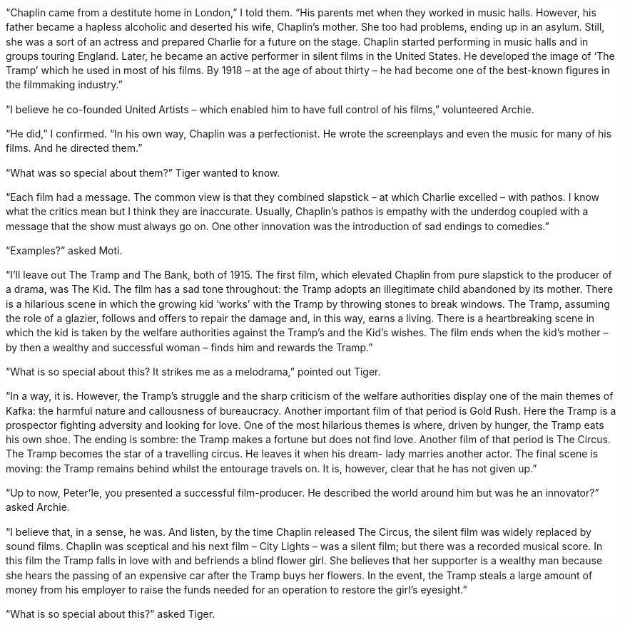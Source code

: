 “Chaplin came from a destitute home in London,” I told them. “His parents met when they worked in music halls. However, his father became a hapless alcoholic and deserted his wife, Chaplin’s mother. She too had problems, ending up in an asylum. Still, she was a sort of an actress and prepared Charlie for a future on the stage. Chaplin started performing in music halls and in groups touring England. Later, he became an active performer in silent films in the United States. He developed the image of ‘The Tramp’ which he used in most of his films. By 1918 – at the age of about thirty – he had become one of the best-known figures in the filmmaking industry.”

“I believe he co-founded United Artists – which enabled him to have full control of his films,” volunteered Archie.

“He did,” I confirmed. “In his own way, Chaplin was a perfectionist. He wrote the screenplays and even the music for many of his films. And he directed them.”

“What was so special about them?” Tiger wanted to know.

“Each film had a message. The common view is that they combined slapstick – at which Charlie excelled – with pathos. I know what the critics mean but I think they are inaccurate. Usually, Chaplin’s pathos is empathy with the underdog coupled with a message that the show must always go on. One other innovation was the introduction of sad endings to comedies.”

“Examples?” asked Moti.

“I’ll leave out The Tramp and The Bank, both of 1915. The first film, which elevated Chaplin from pure slapstick to the producer of a drama, was The Kid. The film has a sad tone throughout: the Tramp adopts an illegitimate child abandoned by its mother. There is a hilarious scene in which the growing kid ‘works’ with the Tramp by throwing stones to break windows. The Tramp, assuming the role of a glazier, follows and offers to repair the damage and, in this way, earns a living. There is a heartbreaking scene in which the kid is taken by the welfare authorities against the Tramp’s and the Kid’s wishes. The film ends when the kid’s mother – by then a wealthy and successful woman – finds him and rewards the Tramp.”

“What is so special about this? It strikes me as a melodrama,” pointed out Tiger.

“In a way, it is. However, the Tramp’s struggle and the sharp criticism of the welfare authorities display one of the main themes of Kafka: the harmful nature and callousness of bureaucracy. Another important film of that period is Gold Rush. Here the Tramp is a prospector fighting adversity and looking for love. One of the most hilarious themes is where, driven by hunger, the Tramp eats his own shoe. The ending is sombre: the Tramp makes a fortune but does not find love. Another film of that period is The Circus. The Tramp becomes the star of a travelling circus. He leaves it when his dream- lady marries another actor. The final scene is moving: the Tramp remains behind whilst the entourage travels on. It is, however, clear that he has not given up.”

“Up to now, Peter’le, you presented a successful film-producer. He described the world around him but was he an innovator?” asked Archie.

“I believe that, in a sense, he was. And listen, by the time Chaplin released The Circus, the silent film was widely replaced by sound films. Chaplin was sceptical and his next film – City Lights – was a silent film; but there was a recorded musical score. In this film the Tramp falls in love with and befriends a blind flower girl. She believes that her supporter is a wealthy man because she hears the passing of an expensive car after the Tramp buys her flowers. In the event, the Tramp steals a large amount of money from his employer to raise the funds needed for an operation to restore the girl’s eyesight.”

“What is so special about this?” asked Tiger.
